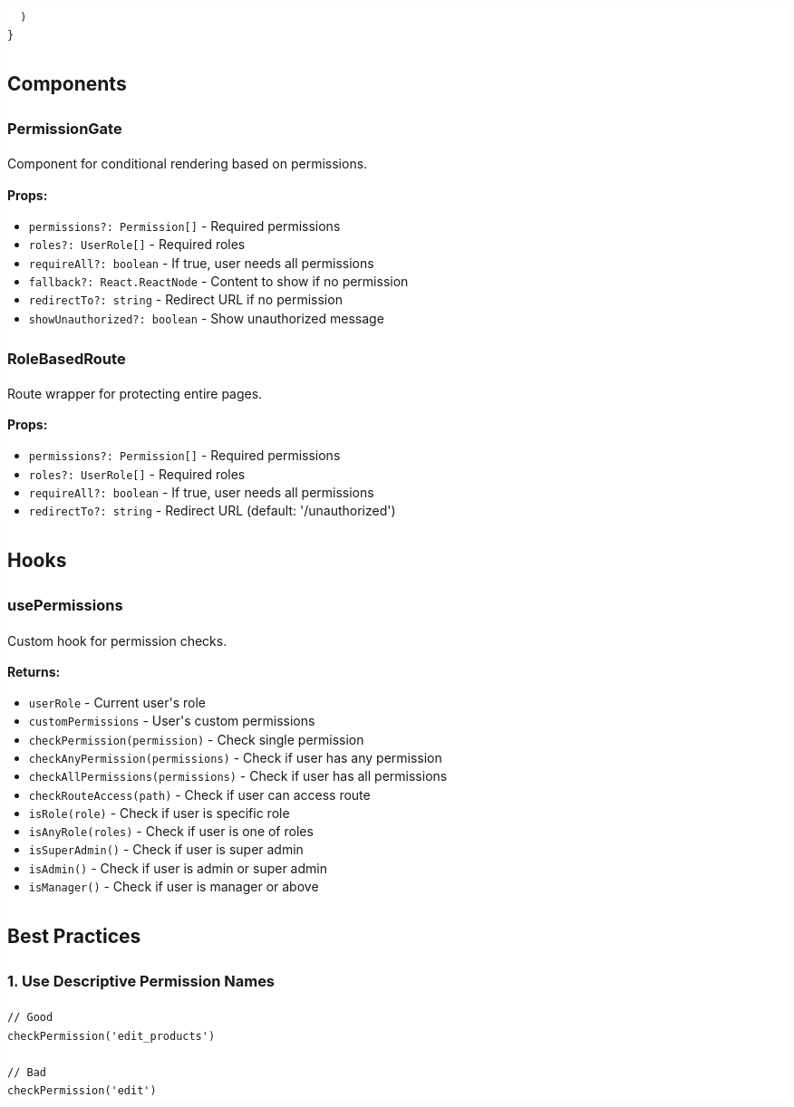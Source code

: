 ```tsx
  )
}
```

## Components

### PermissionGate

Component for conditional rendering based on permissions.

**Props:**
- `permissions?: Permission[]` - Required permissions
- `roles?: UserRole[]` - Required roles
- `requireAll?: boolean` - If true, user needs all permissions
- `fallback?: React.ReactNode` - Content to show if no permission
- `redirectTo?: string` - Redirect URL if no permission
- `showUnauthorized?: boolean` - Show unauthorized message

### RoleBasedRoute

Route wrapper for protecting entire pages.

**Props:**
- `permissions?: Permission[]` - Required permissions
- `roles?: UserRole[]` - Required roles
- `requireAll?: boolean` - If true, user needs all permissions
- `redirectTo?: string` - Redirect URL (default: '/unauthorized')

## Hooks

### usePermissions

Custom hook for permission checks.

**Returns:**
- `userRole` - Current user's role
- `customPermissions` - User's custom permissions
- `checkPermission(permission)` - Check single permission
- `checkAnyPermission(permissions)` - Check if user has any permission
- `checkAllPermissions(permissions)` - Check if user has all permissions
- `checkRouteAccess(path)` - Check if user can access route
- `isRole(role)` - Check if user is specific role
- `isAnyRole(roles)` - Check if user is one of roles
- `isSuperAdmin()` - Check if user is super admin
- `isAdmin()` - Check if user is admin or super admin
- `isManager()` - Check if user is manager or above

## Best Practices

### 1. Use Descriptive Permission Names
```tsx
// Good
checkPermission('edit_products')

// Bad
checkPermission('edit')
```
